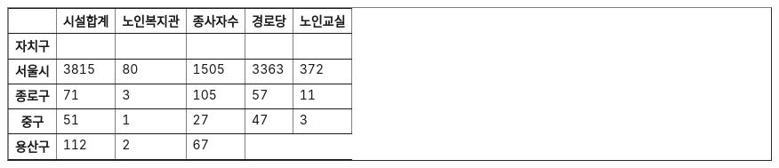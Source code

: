 


<div>
<style scoped>
    .dataframe tbody tr th:only-of-type {
        vertical-align: middle;
    }

    .dataframe tbody tr th {
        vertical-align: top;
    }

    .dataframe thead th {
        text-align: right;
    }
</style>
<table border="1" class="dataframe">
  <thead>
    <tr style="text-align: right;">
      <th></th>
      <th>시설합계</th>
      <th>노인복지관</th>
      <th>종사자수</th>
      <th>경로당</th>
      <th>노인교실</th>
    </tr>
    <tr>
      <th>자치구</th>
      <th></th>
      <th></th>
      <th></th>
      <th></th>
      <th></th>
    </tr>
  </thead>
  <tbody>
    <tr>
      <th>서울시</th>
      <td>3815</td>
      <td>80</td>
      <td>1505</td>
      <td>3363</td>
      <td>372</td>
    </tr>
    <tr>
      <th>종로구</th>
      <td>71</td>
      <td>3</td>
      <td>105</td>
      <td>57</td>
      <td>11</td>
    </tr>
    <tr>
      <th>중구</th>
      <td>51</td>
      <td>1</td>
      <td>27</td>
      <td>47</td>
      <td>3</td>
    </tr>
    <tr>
      <th>용산구</th>
      <td>112</td>
      <td>2</td>
      <td>67</td>